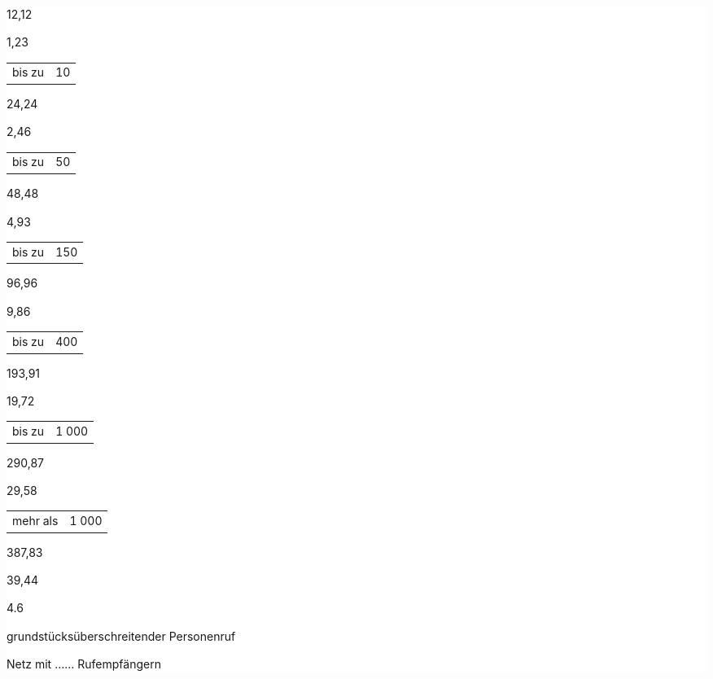 12,12

1,23

|        |     |
|--------|-----|
| bis zu | 10  |

24,24

2,46

|        |     |
|--------|-----|
| bis zu | 50  |

48,48

4,93

|        |     |
|--------|-----|
| bis zu | 150 |

96,96

9,86

|        |     |
|--------|-----|
| bis zu | 400 |

193,91

19,72

|        |       |
|--------|-------|
| bis zu | 1 000 |

290,87

29,58

|          |       |
|----------|-------|
| mehr als | 1 000 |

387,83

39,44

4.6

grundstücksüberschreitender Personenruf

Netz mit ……
Rufempfängern
